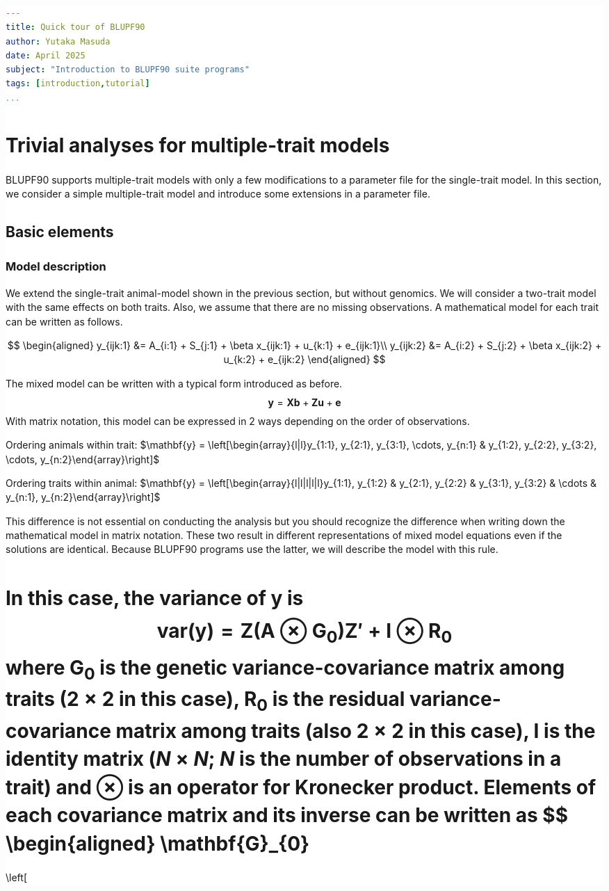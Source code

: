 ```yaml
---
title: Quick tour of BLUPF90
author: Yutaka Masuda
date: April 2025
subject: "Introduction to BLUPF90 suite programs"
tags: [introduction,tutorial]
...
```


Trivial analyses for multiple-trait models
==========================================

BLUPF90 supports multiple-trait models with only a few modifications to a parameter file for the single-trait model. In this section, we consider a simple multiple-trait model and introduce some extensions in a parameter file.

Basic elements
--------------

### Model description ###

We extend the single-trait animal-model shown in the previous section, but without genomics. We will consider a two-trait model with the same effects on both traits. Also, we assume that there are no missing observations. A mathematical model for each trait can be written as follows.

$$
\begin{aligned}
y_{ijk:1} &= A_{i:1} + S_{j:1} + \beta x_{ijk:1} + u_{k:1} + e_{ijk:1}\\
y_{ijk:2} &= A_{i:2} + S_{j:2} + \beta x_{ijk:2} + u_{k:2} + e_{ijk:2}
\end{aligned}
$$

The mixed model can be written with a typical form introduced as before.
$$
\mathbf{y} = \mathbf{Xb} + \mathbf{Zu} + \mathbf{e}
$$
With matrix notation, this model can be expressed in 2 ways depending on the order of observations.

Ordering animals within trait:
  $\mathbf{y} = \left[\begin{array}{l|l}y_{1:1}, y_{2:1}, y_{3:1}, \cdots, y_{n:1} & y_{1:2}, y_{2:2}, y_{3:2}, \cdots, y_{n:2}\end{array}\right]$

Ordering traits within animal:
  $\mathbf{y} = \left[\begin{array}{l|l|l|l|l}y_{1:1}, y_{1:2} & y_{2:1}, y_{2:2} & y_{3:1}, y_{3:2} & \cdots & y_{n:1}, y_{n:2}\end{array}\right]$

This difference is not essential on conducting the analysis but you should recognize the difference when writing down the mathematical model in matrix notation. These two result in different representations of mixed model equations even if the solutions are identical. Because BLUPF90 programs use the latter, we will describe the model with this rule.

In this case, the variance of $\mathbf{y}$ is
$$
\mathrm{var}(\mathbf{y}) = \mathbf{Z}\left(\mathbf{A} \otimes \mathbf{G}_{0}\right)\mathbf{Z}' + \mathbf{I} \otimes \mathbf{R}_{0}
$$
where $\mathbf{G}_{0}$ is the genetic variance-covariance matrix among traits ($2 \times 2$ in this case), $\mathbf{R}_{0}$ is the residual variance-covariance matrix among traits (also $2 \times 2$ in this case), $\mathbf{I}$ is the identity matrix ($N \times N$; $N$ is the number of observations in a trait) and $\otimes$ is an operator for Kronecker product. Elements of each covariance matrix and its inverse can be written as
$$
\begin{aligned}
\mathbf{G}_{0}
=
\left[